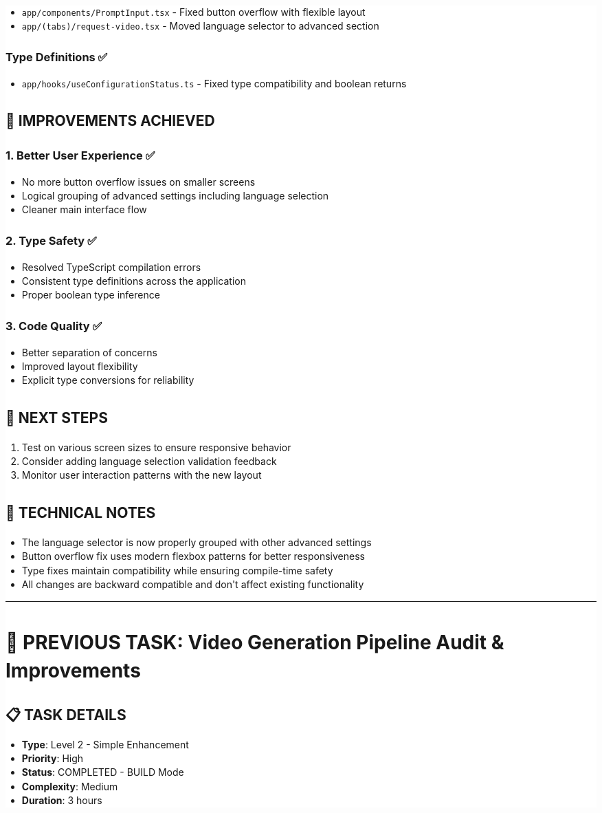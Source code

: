- `app/components/PromptInput.tsx` - Fixed button overflow with flexible layout
- `app/(tabs)/request-video.tsx` - Moved language selector to advanced section

### Type Definitions ✅

- `app/hooks/useConfigurationStatus.ts` - Fixed type compatibility and boolean returns

## 🎯 IMPROVEMENTS ACHIEVED

### 1. Better User Experience ✅

- No more button overflow issues on smaller screens
- Logical grouping of advanced settings including language selection
- Cleaner main interface flow

### 2. Type Safety ✅

- Resolved TypeScript compilation errors
- Consistent type definitions across the application
- Proper boolean type inference

### 3. Code Quality ✅

- Better separation of concerns
- Improved layout flexibility
- Explicit type conversions for reliability

## 🔄 NEXT STEPS

1. Test on various screen sizes to ensure responsive behavior
2. Consider adding language selection validation feedback
3. Monitor user interaction patterns with the new layout

## 📝 TECHNICAL NOTES

- The language selector is now properly grouped with other advanced settings
- Button overflow fix uses modern flexbox patterns for better responsiveness
- Type fixes maintain compatibility while ensuring compile-time safety
- All changes are backward compatible and don't affect existing functionality

---

# 🎯 PREVIOUS TASK: Video Generation Pipeline Audit & Improvements

## 📋 TASK DETAILS

- **Type**: Level 2 - Simple Enhancement
- **Priority**: High
- **Status**: COMPLETED - BUILD Mode
- **Complexity**: Medium
- **Duration**: 3 hours
